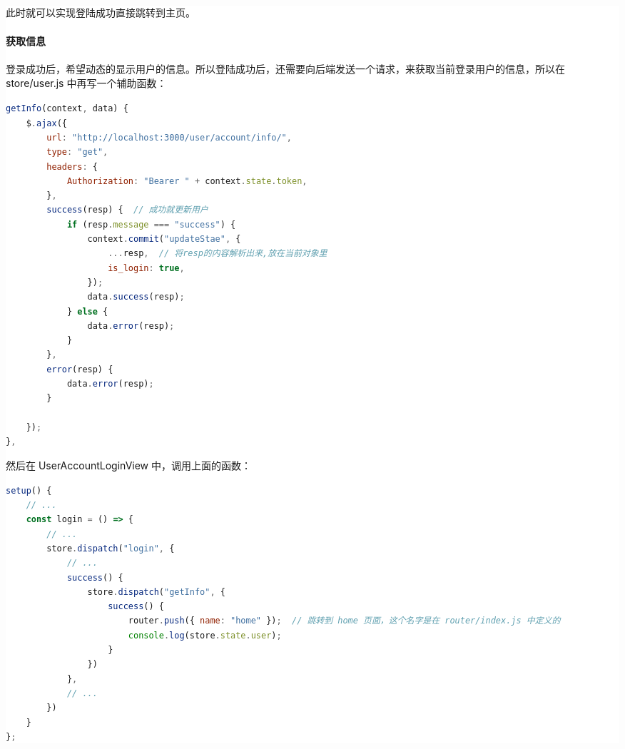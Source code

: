 此时就可以实现登陆成功直接跳转到主页。

#### 获取信息

登录成功后，希望动态的显示用户的信息。所以登陆成功后，还需要向后端发送一个请求，来获取当前登录用户的信息，所以在 store/user.js 中再写一个辅助函数：

```js
getInfo(context, data) {
    $.ajax({
        url: "http://localhost:3000/user/account/info/",
        type: "get",
        headers: {
            Authorization: "Bearer " + context.state.token,
        },
        success(resp) {  // 成功就更新用户
            if (resp.message === "success") {
                context.commit("updateStae", {
                    ...resp,  // 将resp的内容解析出来,放在当前对象里
                    is_login: true,
                });
                data.success(resp);
            } else {
                data.error(resp);
            }
        },
        error(resp) {
            data.error(resp);
        }

    });
},
```

然后在 UserAccountLoginView 中，调用上面的函数：

```js
setup() {
    // ...
    const login = () => {
        // ...
        store.dispatch("login", {
            // ...
            success() {
                store.dispatch("getInfo", {
                    success() {
                        router.push({ name: "home" });  // 跳转到 home 页面，这个名字是在 router/index.js 中定义的
                        console.log(store.state.user);
                    }
                })
            },
            // ...
        })
    }
};
```
